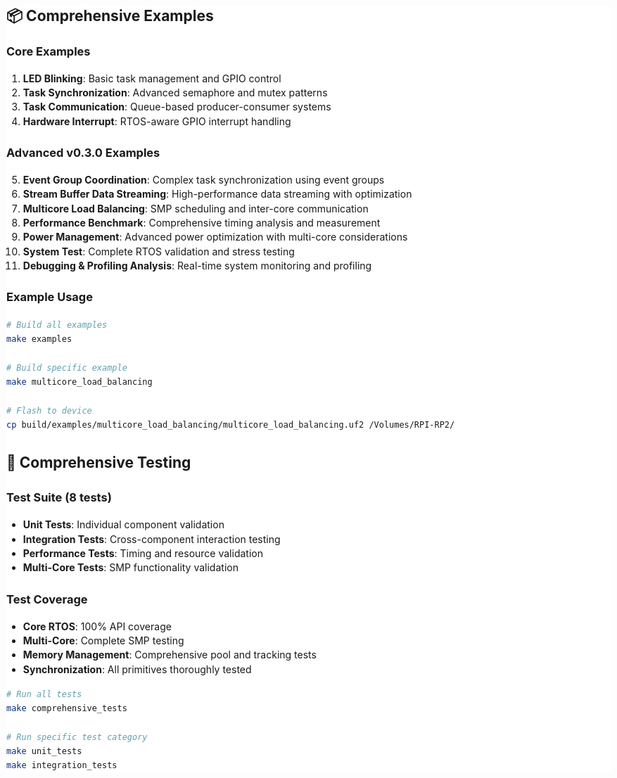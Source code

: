 ## 📦 Comprehensive Examples

### Core Examples
1. **LED Blinking**: Basic task management and GPIO control
2. **Task Synchronization**: Advanced semaphore and mutex patterns
3. **Task Communication**: Queue-based producer-consumer systems
4. **Hardware Interrupt**: RTOS-aware GPIO interrupt handling

### Advanced v0.3.0 Examples
5. **Event Group Coordination**: Complex task synchronization using event groups
6. **Stream Buffer Data Streaming**: High-performance data streaming with optimization
7. **Multicore Load Balancing**: SMP scheduling and inter-core communication
8. **Performance Benchmark**: Comprehensive timing analysis and measurement
9. **Power Management**: Advanced power optimization with multi-core considerations
10. **System Test**: Complete RTOS validation and stress testing
11. **Debugging & Profiling Analysis**: Real-time system monitoring and profiling

### Example Usage
```bash
# Build all examples
make examples

# Build specific example
make multicore_load_balancing

# Flash to device
cp build/examples/multicore_load_balancing/multicore_load_balancing.uf2 /Volumes/RPI-RP2/
```

## 🧪 Comprehensive Testing

### Test Suite (8 tests)
- **Unit Tests**: Individual component validation
- **Integration Tests**: Cross-component interaction testing
- **Performance Tests**: Timing and resource validation
- **Multi-Core Tests**: SMP functionality validation

### Test Coverage
- **Core RTOS**: 100% API coverage
- **Multi-Core**: Complete SMP testing
- **Memory Management**: Comprehensive pool and tracking tests
- **Synchronization**: All primitives thoroughly tested

```bash
# Run all tests
make comprehensive_tests

# Run specific test category
make unit_tests
make integration_tests
```
